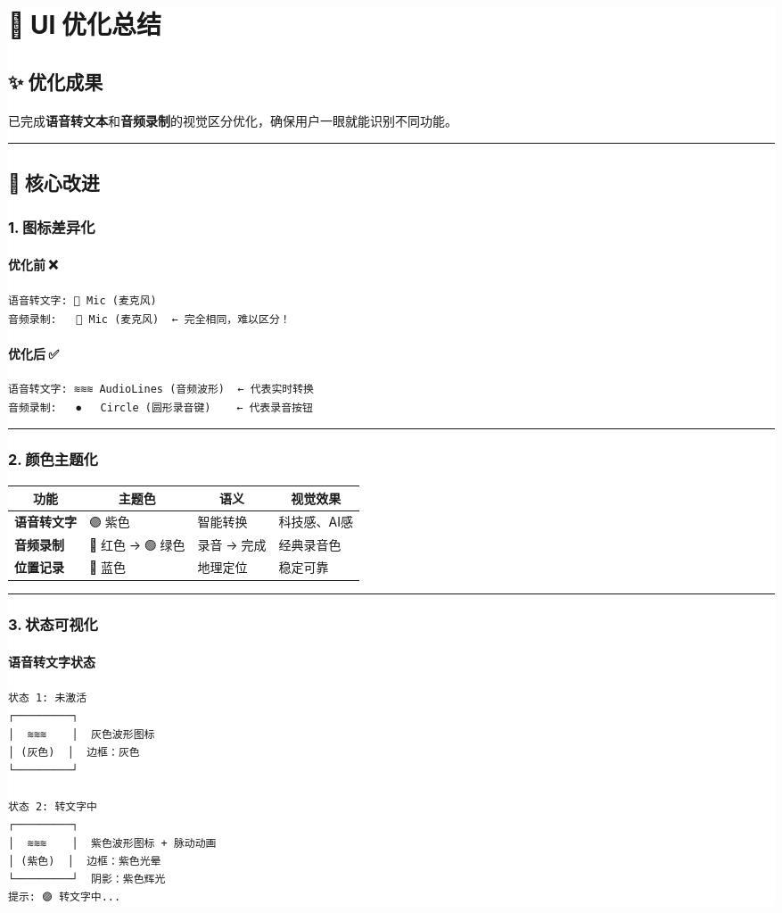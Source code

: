 # 🎨 UI 优化总结

## ✨ 优化成果

已完成**语音转文本**和**音频录制**的视觉区分优化，确保用户一眼就能识别不同功能。

---

## 🎯 核心改进

### 1. 图标差异化

#### 优化前 ❌
```
语音转文字: 🎤 Mic (麦克风)
音频录制:   🎤 Mic (麦克风)  ← 完全相同，难以区分！
```

#### 优化后 ✅
```
语音转文字: ≋≋≋ AudioLines (音频波形)  ← 代表实时转换
音频录制:   ⏺   Circle (圆形录音键)    ← 代表录音按钮
```

---

### 2. 颜色主题化

| 功能 | 主题色 | 语义 | 视觉效果 |
|------|--------|------|---------|
| **语音转文字** | 🟣 紫色 | 智能转换 | 科技感、AI感 |
| **音频录制** | 🔴 红色 → 🟢 绿色 | 录音 → 完成 | 经典录音色 |
| **位置记录** | 🔵 蓝色 | 地理定位 | 稳定可靠 |

---

### 3. 状态可视化

#### 语音转文字状态
```
状态 1: 未激活
┌─────────┐
│  ≋≋≋    │  灰色波形图标
│ (灰色)  │  边框：灰色
└─────────┘

状态 2: 转文字中
┌─────────┐
│  ≋≋≋    │  紫色波形图标 + 脉动动画
│ (紫色)  │  边框：紫色光晕
└─────────┘  阴影：紫色辉光
提示: 🟣 转文字中...
```

